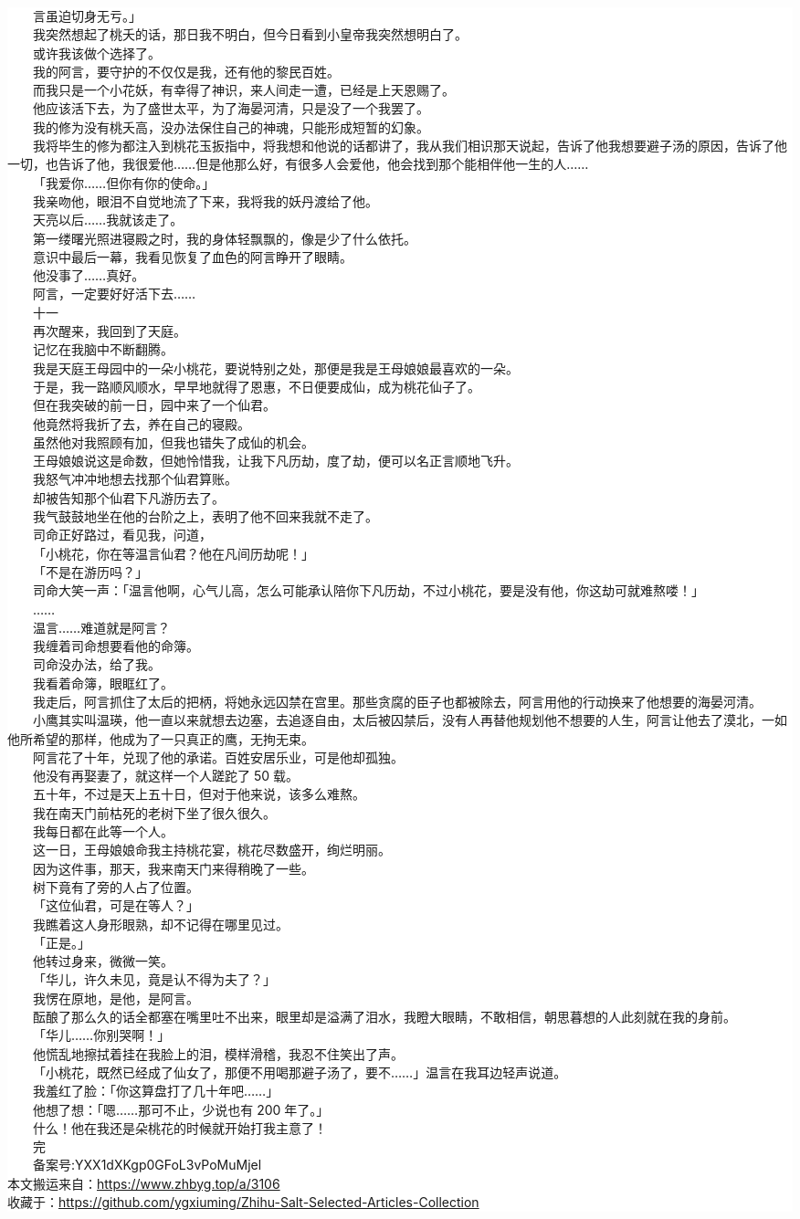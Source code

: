 &emsp;&emsp;言虽迫切身无亏。」  
&emsp;&emsp;我突然想起了桃夭的话，那日我不明白，但今日看到小皇帝我突然想明白了。  
&emsp;&emsp;或许我该做个选择了。  
&emsp;&emsp;我的阿言，要守护的不仅仅是我，还有他的黎民百姓。  
&emsp;&emsp;而我只是一个小花妖，有幸得了神识，来人间走一遭，已经是上天恩赐了。  
&emsp;&emsp;他应该活下去，为了盛世太平，为了海晏河清，只是没了一个我罢了。  
&emsp;&emsp;我的修为没有桃夭高，没办法保住自己的神魂，只能形成短暂的幻象。  
&emsp;&emsp;我将毕生的修为都注入到桃花玉扳指中，将我想和他说的话都讲了，我从我们相识那天说起，告诉了他我想要避子汤的原因，告诉了他一切，也告诉了他，我很爱他……但是他那么好，有很多人会爱他，他会找到那个能相伴他一生的人……  
&emsp;&emsp;「我爱你……但你有你的使命。」  
&emsp;&emsp;我亲吻他，眼泪不自觉地流了下来，我将我的妖丹渡给了他。  
&emsp;&emsp;天亮以后……我就该走了。  
&emsp;&emsp;第一缕曙光照进寝殿之时，我的身体轻飘飘的，像是少了什么依托。  
&emsp;&emsp;意识中最后一幕，我看见恢复了血色的阿言睁开了眼睛。  
&emsp;&emsp;他没事了……真好。  
&emsp;&emsp;阿言，一定要好好活下去……  
&emsp;&emsp;十一  
&emsp;&emsp;再次醒来，我回到了天庭。  
&emsp;&emsp;记忆在我脑中不断翻腾。  
&emsp;&emsp;我是天庭王母园中的一朵小桃花，要说特别之处，那便是我是王母娘娘最喜欢的一朵。  
&emsp;&emsp;于是，我一路顺风顺水，早早地就得了恩惠，不日便要成仙，成为桃花仙子了。  
&emsp;&emsp;但在我突破的前一日，园中来了一个仙君。  
&emsp;&emsp;他竟然将我折了去，养在自己的寝殿。  
&emsp;&emsp;虽然他对我照顾有加，但我也错失了成仙的机会。  
&emsp;&emsp;王母娘娘说这是命数，但她怜惜我，让我下凡历劫，度了劫，便可以名正言顺地飞升。  
&emsp;&emsp;我怒气冲冲地想去找那个仙君算账。  
&emsp;&emsp;却被告知那个仙君下凡游历去了。  
&emsp;&emsp;我气鼓鼓地坐在他的台阶之上，表明了他不回来我就不走了。  
&emsp;&emsp;司命正好路过，看见我，问道，  
&emsp;&emsp;「小桃花，你在等温言仙君？他在凡间历劫呢！」  
&emsp;&emsp;「不是在游历吗？」  
&emsp;&emsp;司命大笑一声：「温言他啊，心气儿高，怎么可能承认陪你下凡历劫，不过小桃花，要是没有他，你这劫可就难熬喽！」  
&emsp;&emsp;……  
&emsp;&emsp;温言……难道就是阿言？  
&emsp;&emsp;我缠着司命想要看他的命簿。  
&emsp;&emsp;司命没办法，给了我。  
&emsp;&emsp;我看着命簿，眼眶红了。  
&emsp;&emsp;我走后，阿言抓住了太后的把柄，将她永远囚禁在宫里。那些贪腐的臣子也都被除去，阿言用他的行动换来了他想要的海晏河清。  
&emsp;&emsp;小鹰其实叫温瑛，他一直以来就想去边塞，去追逐自由，太后被囚禁后，没有人再替他规划他不想要的人生，阿言让他去了漠北，一如他所希望的那样，他成为了一只真正的鹰，无拘无束。  
&emsp;&emsp;阿言花了十年，兑现了他的承诺。百姓安居乐业，可是他却孤独。  
&emsp;&emsp;他没有再娶妻了，就这样一个人蹉跎了 50 载。  
&emsp;&emsp;五十年，不过是天上五十日，但对于他来说，该多么难熬。  
&emsp;&emsp;我在南天门前枯死的老树下坐了很久很久。  
&emsp;&emsp;我每日都在此等一个人。  
&emsp;&emsp;这一日，王母娘娘命我主持桃花宴，桃花尽数盛开，绚烂明丽。  
&emsp;&emsp;因为这件事，那天，我来南天门来得稍晚了一些。  
&emsp;&emsp;树下竟有了旁的人占了位置。  
&emsp;&emsp;「这位仙君，可是在等人？」  
&emsp;&emsp;我瞧着这人身形眼熟，却不记得在哪里见过。  
&emsp;&emsp;「正是。」  
&emsp;&emsp;他转过身来，微微一笑。  
&emsp;&emsp;「华儿，许久未见，竟是认不得为夫了？」  
&emsp;&emsp;我愣在原地，是他，是阿言。  
&emsp;&emsp;酝酿了那么久的话全都塞在嘴里吐不出来，眼里却是溢满了泪水，我瞪大眼睛，不敢相信，朝思暮想的人此刻就在我的身前。  
&emsp;&emsp;「华儿……你别哭啊！」  
&emsp;&emsp;他慌乱地擦拭着挂在我脸上的泪，模样滑稽，我忍不住笑出了声。  
&emsp;&emsp;「小桃花，既然已经成了仙女了，那便不用喝那避子汤了，要不……」温言在我耳边轻声说道。  
&emsp;&emsp;我羞红了脸：「你这算盘打了几十年吧……」  
&emsp;&emsp;他想了想：「嗯……那可不止，少说也有 200 年了。」  
&emsp;&emsp;什么！他在我还是朵桃花的时候就开始打我主意了！  
&emsp;&emsp;完  
&emsp;&emsp;备案号:YXX1dXKgp0GFoL3vPoMuMjel  
本文搬运来自：https://www.zhbyg.top/a/3106  
 收藏于：https://github.com/ygxiuming/Zhihu-Salt-Selected-Articles-Collection